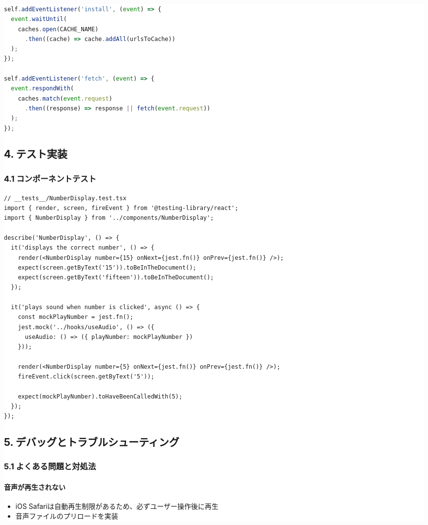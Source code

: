 ```js
self.addEventListener('install', (event) => {
  event.waitUntil(
    caches.open(CACHE_NAME)
      .then((cache) => cache.addAll(urlsToCache))
  );
});

self.addEventListener('fetch', (event) => {
  event.respondWith(
    caches.match(event.request)
      .then((response) => response || fetch(event.request))
  );
});
```

## 4. テスト実装

### 4.1 コンポーネントテスト
```tsx
// __tests__/NumberDisplay.test.tsx
import { render, screen, fireEvent } from '@testing-library/react';
import { NumberDisplay } from '../components/NumberDisplay';

describe('NumberDisplay', () => {
  it('displays the correct number', () => {
    render(<NumberDisplay number={15} onNext={jest.fn()} onPrev={jest.fn()} />);
    expect(screen.getByText('15')).toBeInTheDocument();
    expect(screen.getByText('fifteen')).toBeInTheDocument();
  });
  
  it('plays sound when number is clicked', async () => {
    const mockPlayNumber = jest.fn();
    jest.mock('../hooks/useAudio', () => ({
      useAudio: () => ({ playNumber: mockPlayNumber })
    }));
    
    render(<NumberDisplay number={5} onNext={jest.fn()} onPrev={jest.fn()} />);
    fireEvent.click(screen.getByText('5'));
    
    expect(mockPlayNumber).toHaveBeenCalledWith(5);
  });
});
```

## 5. デバッグとトラブルシューティング

### 5.1 よくある問題と対処法

#### 音声が再生されない
- iOS Safariは自動再生制限があるため、必ずユーザー操作後に再生
- 音声ファイルのプリロードを実装
